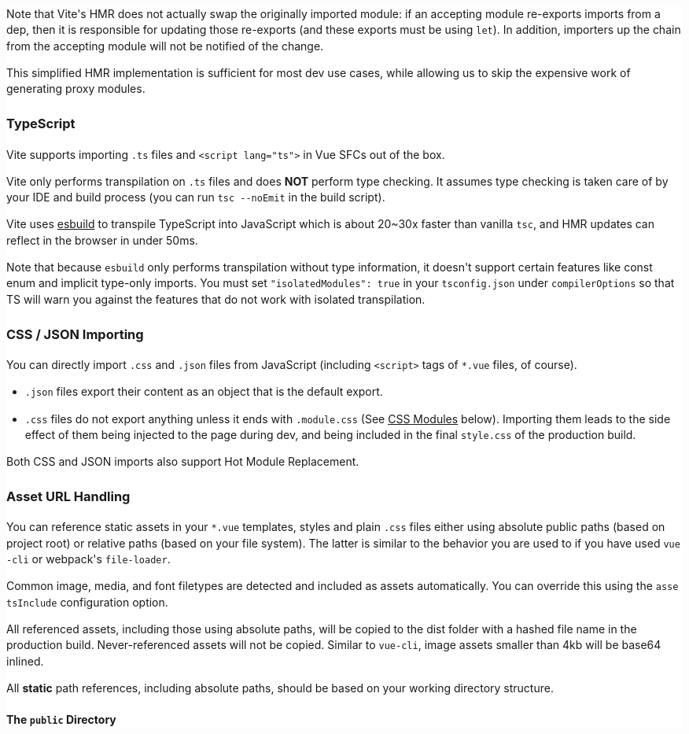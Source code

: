   Note that Vite's HMR does not actually swap the originally imported module: if an accepting module re-exports imports from a dep, then it is responsible for updating those re-exports (and these exports must be using `let`). In addition, importers up the chain from the accepting module will not be notified of the change.

  This simplified HMR implementation is sufficient for most dev use cases, while allowing us to skip the expensive work of generating proxy modules.

### TypeScript

Vite supports importing `.ts` files and `<script lang="ts">` in Vue SFCs out of the box.

Vite only performs transpilation on `.ts` files and does **NOT** perform type checking. It assumes type checking is taken care of by your IDE and build process (you can run `tsc --noEmit` in the build script).

Vite uses [esbuild](https://github.com/evanw/esbuild) to transpile TypeScript into JavaScript which is about 20~30x faster than vanilla `tsc`, and HMR updates can reflect in the browser in under 50ms.

Note that because `esbuild` only performs transpilation without type information, it doesn't support certain features like const enum and implicit type-only imports. You must set `"isolatedModules": true` in your `tsconfig.json` under `compilerOptions` so that TS will warn you against the features that do not work with isolated transpilation.

### CSS / JSON Importing

You can directly import `.css` and `.json` files from JavaScript (including `<script>` tags of `*.vue` files, of course).

- `.json` files export their content as an object that is the default export.

- `.css` files do not export anything unless it ends with `.module.css` (See [CSS Modules](#css-modules) below). Importing them leads to the side effect of them being injected to the page during dev, and being included in the final `style.css` of the production build.

Both CSS and JSON imports also support Hot Module Replacement.

### Asset URL Handling

You can reference static assets in your `*.vue` templates, styles and plain `.css` files either using absolute public paths (based on project root) or relative paths (based on your file system). The latter is similar to the behavior you are used to if you have used `vue-cli` or webpack's `file-loader`.

Common image, media, and font filetypes are detected and included as assets automatically. You can override this using the `assetsInclude` configuration option.

All referenced assets, including those using absolute paths, will be copied to the dist folder with a hashed file name in the production build. Never-referenced assets will not be copied. Similar to `vue-cli`, image assets smaller than 4kb will be base64 inlined.

All **static** path references, including absolute paths, should be based on your working directory structure.

#### The `public` Directory
